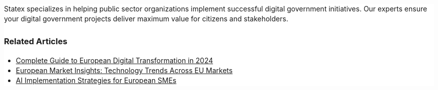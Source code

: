 Statex specializes in helping public sector organizations implement successful digital government initiatives. Our experts ensure your digital government projects deliver maximum value for citizens and stakeholders.

### Related Articles
- [Complete Guide to European Digital Transformation in 2024](/blog/1)
- [European Market Insights: Technology Trends Across EU Markets](/blog/5)
- [AI Implementation Strategies for European SMEs](/blog/8)